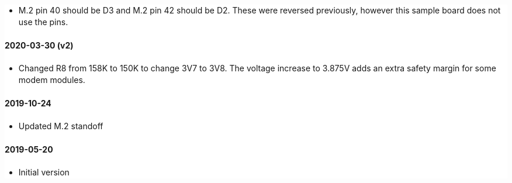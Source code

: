 - M.2 pin 40 should be D3 and M.2 pin 42 should be D2. These were reversed previously, however
this sample board does not use the pins.

#### 2020-03-30 (v2)

- Changed R8 from 158K to 150K to change 3V7 to 3V8. The voltage increase to 3.875V adds an extra safety margin for some modem modules.

#### 2019-10-24

- Updated M.2 standoff

#### 2019-05-20

- Initial version
